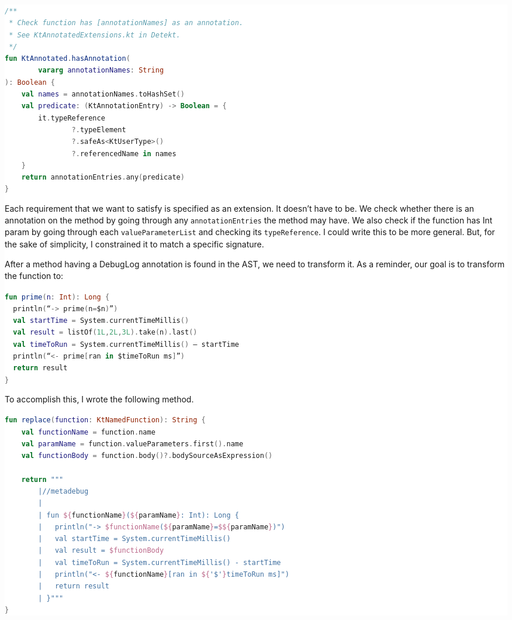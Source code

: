 ```kotlin
/**
 * Check function has [annotationNames] as an annotation.
 * See KtAnnotatedExtensions.kt in Detekt.
 */
fun KtAnnotated.hasAnnotation(
        vararg annotationNames: String
): Boolean {
    val names = annotationNames.toHashSet()
    val predicate: (KtAnnotationEntry) -> Boolean = {
        it.typeReference
                ?.typeElement
                ?.safeAs<KtUserType>()
                ?.referencedName in names
    }
    return annotationEntries.any(predicate)
}
```

Each requirement that we want to satisfy is specified as an extension. It doesn’t have to be. We check whether there is an annotation on the method by going through any `annotationEntries` the method may have. We also check if the function has Int param by going through each `valueParameterList` and checking its `typeReference`. I could write this to be more general. But, for the sake of simplicity, I constrained it to match a specific signature.

After a method having a DebugLog annotation is found in the AST, we need to transform it. As a reminder, our goal is to transform the function to:

```kotlin
fun prime(n: Int): Long {
  println(“-> prime(n=$n)”)
  val startTime = System.currentTimeMillis()
  val result = listOf(1L,2L,3L).take(n).last()
  val timeToRun = System.currentTimeMillis() — startTime
  println(“<- prime[ran in $timeToRun ms]”)
  return result
}
```

To accomplish this, I wrote the following method.

```kotlin
fun replace(function: KtNamedFunction): String {
    val functionName = function.name
    val paramName = function.valueParameters.first().name
    val functionBody = function.body()?.bodySourceAsExpression()

    return """
        |//metadebug
        |
        | fun ${functionName}(${paramName}: Int): Long {
        |   println("-> $functionName(${paramName}=$${paramName})")
        |   val startTime = System.currentTimeMillis()
        |   val result = $functionBody
        |   val timeToRun = System.currentTimeMillis() - startTime
        |   println("<- ${functionName}[ran in ${'$'}timeToRun ms]")
        |   return result
        | }"""
}
```
